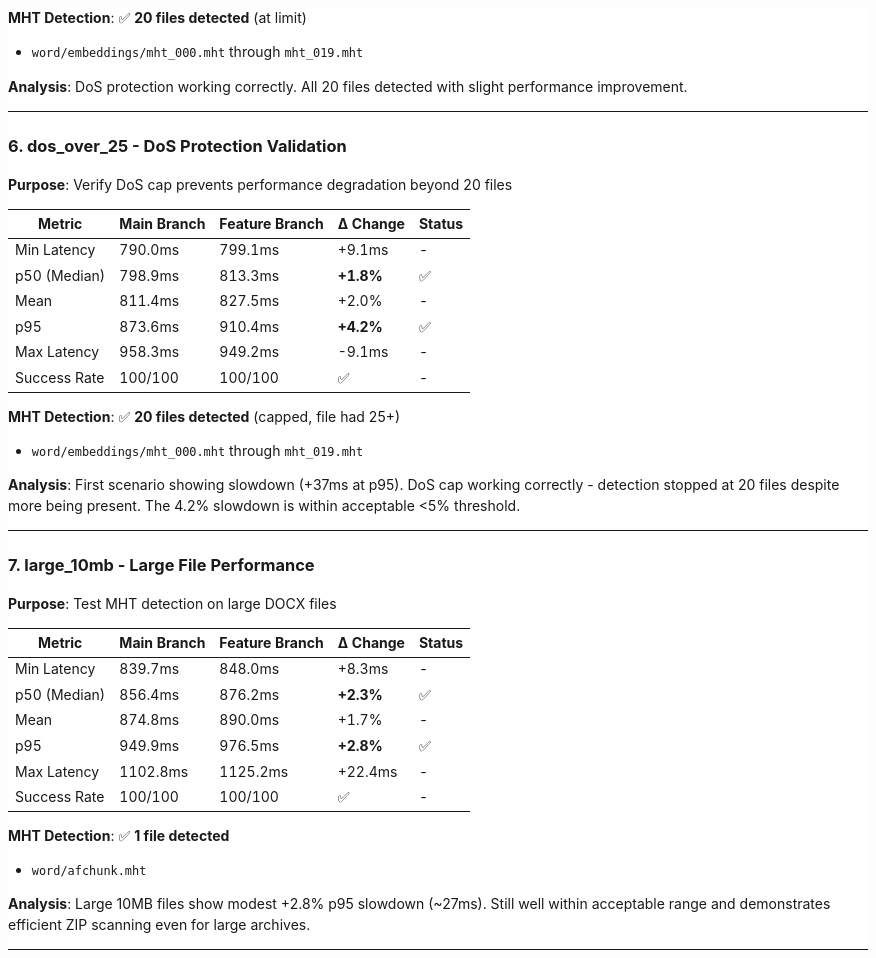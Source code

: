 **MHT Detection**: ✅ **20 files detected** (at limit)
- `word/embeddings/mht_000.mht` through `mht_019.mht`

**Analysis**: DoS protection working correctly. All 20 files detected with slight performance improvement.

---

### 6. dos_over_25 - DoS Protection Validation

**Purpose**: Verify DoS cap prevents performance degradation beyond 20 files

| Metric | Main Branch | Feature Branch | Δ Change | Status |
|--------|-------------|----------------|----------|--------|
| Min Latency | 790.0ms | 799.1ms | +9.1ms | - |
| p50 (Median) | 798.9ms | 813.3ms | **+1.8%** | ✅ |
| Mean | 811.4ms | 827.5ms | +2.0% | - |
| p95 | 873.6ms | 910.4ms | **+4.2%** | ✅ |
| Max Latency | 958.3ms | 949.2ms | -9.1ms | - |
| Success Rate | 100/100 | 100/100 | ✅ | - |

**MHT Detection**: ✅ **20 files detected** (capped, file had 25+)
- `word/embeddings/mht_000.mht` through `mht_019.mht`

**Analysis**: First scenario showing slowdown (+37ms at p95). DoS cap working correctly - detection stopped at 20 files despite more being present. The 4.2% slowdown is within acceptable <5% threshold.

---

### 7. large_10mb - Large File Performance

**Purpose**: Test MHT detection on large DOCX files

| Metric | Main Branch | Feature Branch | Δ Change | Status |
|--------|-------------|----------------|----------|--------|
| Min Latency | 839.7ms | 848.0ms | +8.3ms | - |
| p50 (Median) | 856.4ms | 876.2ms | **+2.3%** | ✅ |
| Mean | 874.8ms | 890.0ms | +1.7% | - |
| p95 | 949.9ms | 976.5ms | **+2.8%** | ✅ |
| Max Latency | 1102.8ms | 1125.2ms | +22.4ms | - |
| Success Rate | 100/100 | 100/100 | ✅ | - |

**MHT Detection**: ✅ **1 file detected**
- `word/afchunk.mht`

**Analysis**: Large 10MB files show modest +2.8% p95 slowdown (~27ms). Still well within acceptable range and demonstrates efficient ZIP scanning even for large archives.

---